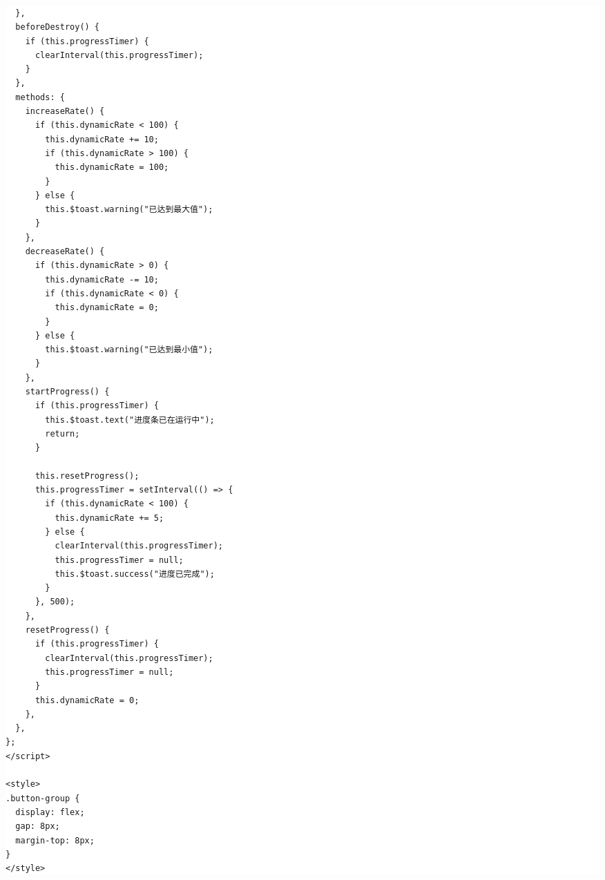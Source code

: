 ```vue
  },
  beforeDestroy() {
    if (this.progressTimer) {
      clearInterval(this.progressTimer);
    }
  },
  methods: {
    increaseRate() {
      if (this.dynamicRate < 100) {
        this.dynamicRate += 10;
        if (this.dynamicRate > 100) {
          this.dynamicRate = 100;
        }
      } else {
        this.$toast.warning("已达到最大值");
      }
    },
    decreaseRate() {
      if (this.dynamicRate > 0) {
        this.dynamicRate -= 10;
        if (this.dynamicRate < 0) {
          this.dynamicRate = 0;
        }
      } else {
        this.$toast.warning("已达到最小值");
      }
    },
    startProgress() {
      if (this.progressTimer) {
        this.$toast.text("进度条已在运行中");
        return;
      }

      this.resetProgress();
      this.progressTimer = setInterval(() => {
        if (this.dynamicRate < 100) {
          this.dynamicRate += 5;
        } else {
          clearInterval(this.progressTimer);
          this.progressTimer = null;
          this.$toast.success("进度已完成");
        }
      }, 500);
    },
    resetProgress() {
      if (this.progressTimer) {
        clearInterval(this.progressTimer);
        this.progressTimer = null;
      }
      this.dynamicRate = 0;
    },
  },
};
</script>

<style>
.button-group {
  display: flex;
  gap: 8px;
  margin-top: 8px;
}
</style>
```